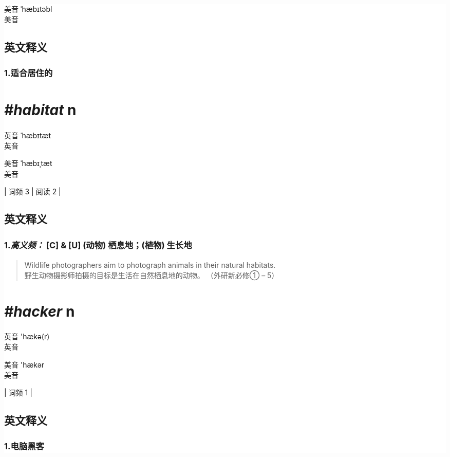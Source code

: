 美音 ˈhæbɪtəbl  
美音
<audio src="./media/habitable2_AAC.aac" controls="controls"></audio>



  

英文释义
---
### 1.**适合居住的**  


# ***\#habitat*** n
英音 ˈhæbɪtæt  
英音
<audio src="./media/habitat-B.aac" controls="controls"></audio>

美音 ˈhæbɪˌtæt  
美音
<audio src="./media/habitat.aac" controls="controls"></audio>



| 词频 3 | 阅读 2 |  

英文释义
---
### 1.*高义频：* **[C] & [U] (动物) 栖息地；(植物) 生长地**  

 > Wildlife photographers aim to photograph animals in their natural habitats.  
 > 野生动物摄影师拍摄的目标是生活在自然栖息地的动物。  （外研新必修① – 5）  
<audio src="./media/Wildlife photographers aim to photograph animals in their natural habitats2_AAC.aac" controls="controls"></audio>


# ***\#hacker*** n
英音 'hækə(r)  
英音
<audio src="./media/hacker1.aac" controls="controls"></audio>

美音 'hækər  
美音
<audio src="./media/hacker2.aac" controls="controls"></audio>



| 词频 1 |  

英文释义
---
### 1.**电脑黑客**  
